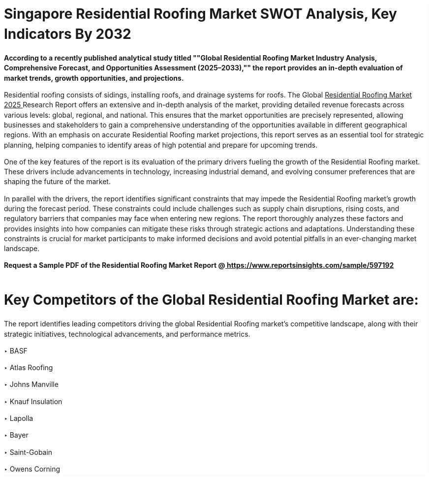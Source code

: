 # Singapore Residential Roofing Market SWOT Analysis, Key Indicators By 2032

<strong>According to a recently published analytical study titled ""Global Residential Roofing Market Industry Analysis, Comprehensive Forecast, and Opportunities Assessment (2025–2033),"" the report provides an in-depth evaluation of market trends, growth opportunities, and projections.</strong>

Residential roofing consists of sidings, installing roofs, and drainage systems for roofs. The Global <a href=https://www.reportsinsights.com/sample/597192>Residential Roofing Market 2025 </a> Research Report offers an extensive and in-depth analysis of the market, providing detailed revenue forecasts across various levels: global, regional, and national. This ensures that the market opportunities are precisely represented, allowing businesses and stakeholders to gain a comprehensive understanding of the opportunities available in different geographical regions. With an emphasis on accurate Residential Roofing market projections, this report serves as an essential tool for strategic planning, helping companies to identify areas of high potential and prepare for upcoming trends.

One of the key features of the report is its evaluation of the primary drivers fueling the growth of the Residential Roofing market. These drivers include advancements in technology, increasing industrial demand, and evolving consumer preferences that are shaping the future of the market. 

In parallel with the drivers, the report identifies significant constraints that may impede the Residential Roofing market’s growth during the forecast period. These constraints could include challenges such as supply chain disruptions, rising costs, and regulatory barriers that companies may face when entering new regions. The report thoroughly analyzes these factors and provides insights into how companies can mitigate these risks through strategic actions and adaptations. Understanding these constraints is crucial for market participants to make informed decisions and avoid potential pitfalls in an ever-changing market landscape.

<strong>Request a Sample PDF of the Residential Roofing Market Report </strong><strong>@<a href=https://www.reportsinsights.com/sample/597192> https://www.reportsinsights.com/sample/597192</a></strong></font>

# <strong>Key Competitors of the Global Residential Roofing Market are:</strong>

The report identifies leading competitors driving the global Residential Roofing market’s competitive landscape, along with their strategic initiatives, technological advancements, and performance metrics.

‣ BASF

‣ Atlas Roofing

‣ Johns Manville

‣ Knauf Insulation

‣ Lapolla

‣ Bayer

‣ Saint-Gobain

‣ Owens Corning
